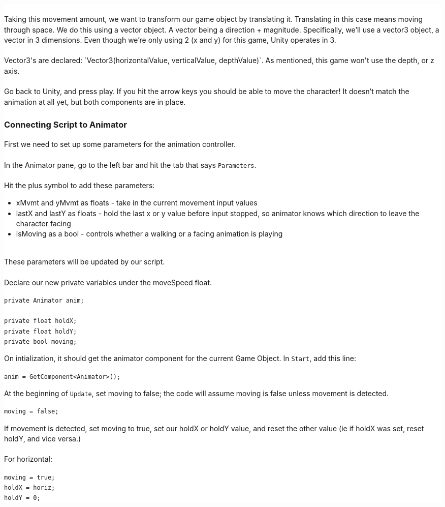 <br>
Taking this movement amount, we want to transform our game object by translating it. Translating in this case means moving through space. We do this using a vector object. A vector being a direction + magnitude. Specifically, we’ll use a vector3 object, a vector in 3 dimensions. Even though we’re only using 2 (x and y) for this game, Unity operates in 3. <br>
<br>
Vector3's are declared: `Vector3(horizontalValue, verticalValue, depthValue)`. As mentioned, this game won't use the depth, or z axis. <br>
<br>
Go back to Unity, and press play. If you hit the arrow keys you should be able to move the character! It doesn’t match the animation at all yet, but both components are in place. 

### Connecting Script to Animator

First we need to set up some parameters for the animation controller. <br>
<br>
In the Animator pane, go to the left bar and hit the tab that says `Parameters`. <br>
<br>
Hit the plus symbol to add these parameters:
* xMvmt and yMvmt as floats - take in the current movement input values
* lastX and lastY as floats - hold the last x or y value before input stopped, so animator knows which direction to leave the character facing
* isMoving as a bool - controls whether a walking or a facing animation is playing
<br>
These parameters will be updated by our script.<br>
<br>
Declare our new private variables under the moveSpeed float.

```
private Animator anim;

private float holdX;
private float holdY;
private bool moving;
```

On intialization, it should get the animator component for the current Game Object. In `Start`, add this line:
```
anim = GetComponent<Animator>();
```

At the beginning of `Update`, set moving to false; the code will assume moving is false unless movement is detected. 
```
moving = false;
```

If movement is detected, set moving to true, set our holdX or holdY value, and reset the other value (ie if holdX was set, reset holdY, and vice versa.) <br>
<br>
For horizontal:
```
moving = true;
holdX = horiz;
holdY = 0;
```
